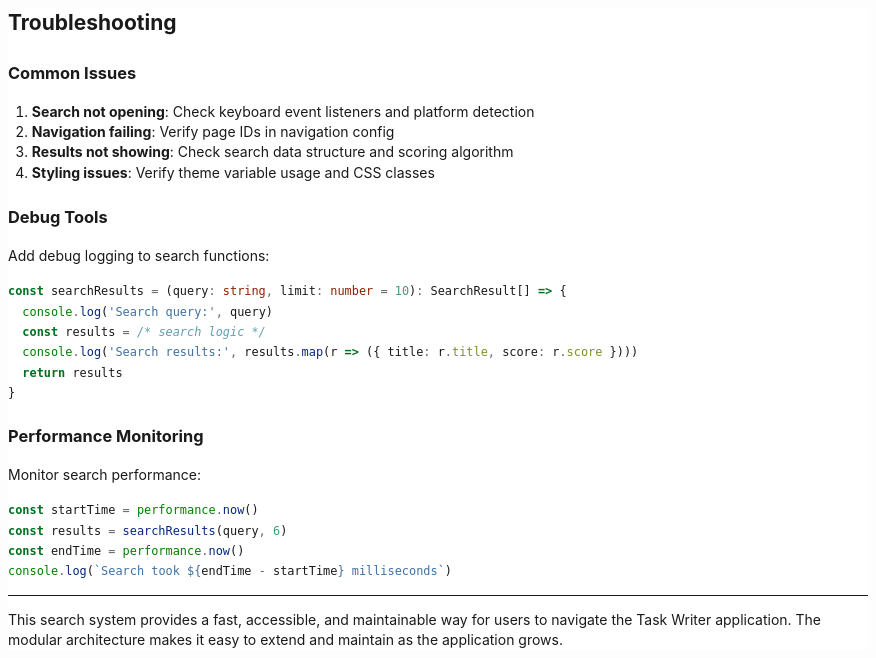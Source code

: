 ## Troubleshooting

### Common Issues

1. **Search not opening**: Check keyboard event listeners and platform detection
2. **Navigation failing**: Verify page IDs in navigation config
3. **Results not showing**: Check search data structure and scoring algorithm
4. **Styling issues**: Verify theme variable usage and CSS classes

### Debug Tools

Add debug logging to search functions:

```typescript
const searchResults = (query: string, limit: number = 10): SearchResult[] => {
  console.log('Search query:', query)
  const results = /* search logic */
  console.log('Search results:', results.map(r => ({ title: r.title, score: r.score })))
  return results
}
```

### Performance Monitoring

Monitor search performance:

```typescript
const startTime = performance.now()
const results = searchResults(query, 6)
const endTime = performance.now()
console.log(`Search took ${endTime - startTime} milliseconds`)
```

---

This search system provides a fast, accessible, and maintainable way for users to navigate the Task Writer application. The modular architecture makes it easy to extend and maintain as the application grows.